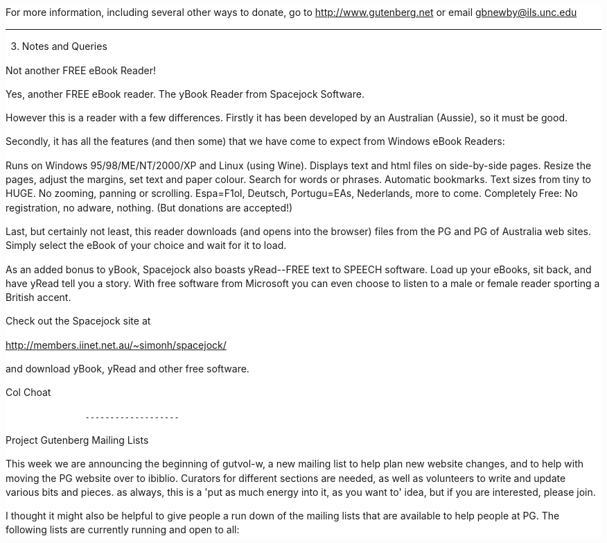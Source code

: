 For more information, including several other ways to donate, go to
http://www.gutenberg.net  or email gbnewby@ils.unc.edu

----------------------------------------------------------------------

3) Notes and Queries

Not another FREE eBook Reader!

Yes, another FREE eBook reader. The yBook Reader from Spacejock Software.

However this is a reader with a few differences. Firstly it has been
developed by an Australian (Aussie), so it must be good.

Secondly, it has all the features (and then some) that we have come to
expect from Windows eBook Readers:

Runs on Windows 95/98/ME/NT/2000/XP and Linux (using Wine).
Displays text and html files on side-by-side pages.
Resize the pages, adjust the margins, set text and paper colour.
Search for words or phrases.
Automatic bookmarks.
Text sizes from tiny to HUGE.
No zooming, panning or scrolling.
Espa=F1ol, Deutsch, Portugu=EAs, Nederlands, more to come.
Completely Free: No registration, no adware, nothing. (But donations are
accepted!)

Last, but certainly not least, this reader downloads (and opens into the
browser) files from the PG and PG of Australia web sites. Simply select the eBook of
your choice and wait for it to load.

As an added bonus to yBook, Spacejock also boasts yRead--FREE text to SPEECH
software. Load up your eBooks, sit back, and have yRead tell you a story. With free
software from Microsoft you can even choose to listen to a male or female reader
sporting a British accent.

Check out the Spacejock site at

http://members.iinet.net.au/~simonh/spacejock/

and download yBook, yRead and other free software.


Col Choat

                    -------------------


Project Gutenberg Mailing Lists

This week we are announcing the beginning of gutvol-w, a new mailing
list to help plan new website changes, and to help with moving the PG
website over to ibiblio. Curators for different sections are needed,
as well as volunteers to write and update various bits and pieces. as
always, this is a 'put as much energy into it, as you want to' idea,
but if you are interested, please join.

I thought it might also be helpful to give people a run down of the
mailing lists that are available to help people at PG. The following
lists are currently running and open to all:
